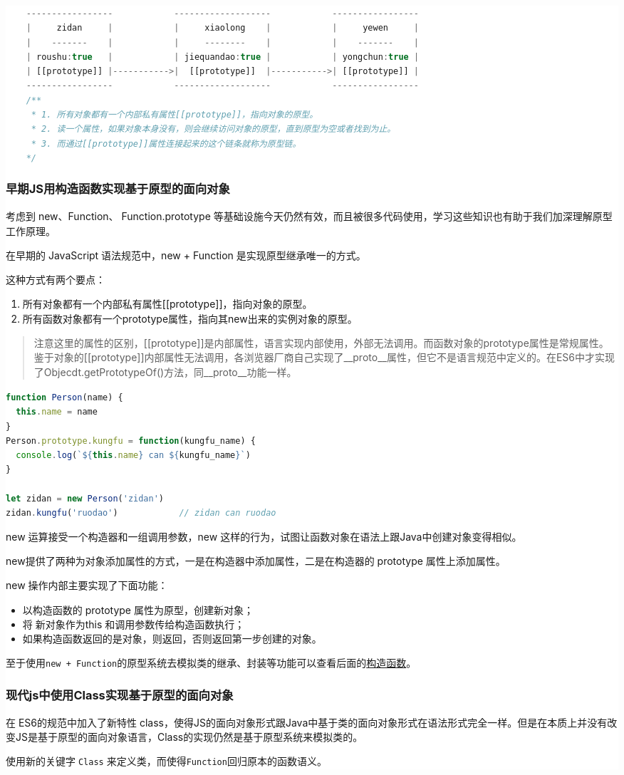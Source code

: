```js
    -----------------            -------------------            -----------------
    |     zidan     |            |     xiaolong    |            |     yewen     |
    |    -------    |            |     --------    |            |    -------    |
    | roushu:true   |            | jiequandao:true |            | yongchun:true |
    | [[prototype]] |----------->|  [[prototype]]  |----------->| [[prototype]] |
    -----------------            -------------------            -----------------
    /**
     * 1. 所有对象都有一个内部私有属性[[prototype]]，指向对象的原型。
     * 2. 读一个属性，如果对象本身没有，则会继续访问对象的原型，直到原型为空或者找到为止。
     * 3. 而通过[[prototype]]属性连接起来的这个链条就称为原型链。
    */
```

### 早期JS用构造函数实现基于原型的面向对象

考虑到 new、Function、 Function.prototype 等基础设施今天仍然有效，而且被很多代码使用，学习这些知识也有助于我们加深理解原型工作原理。

在早期的 JavaScript 语法规范中，new + Function 是实现原型继承唯一的方式。

这种方式有两个要点：
1. 所有对象都有一个内部私有属性[[prototype]]，指向对象的原型。
1. 所有函数对象都有一个prototype属性，指向其new出来的实例对象的原型。

> 注意这里的属性的区别，[[prototype]]是内部属性，语言实现内部使用，外部无法调用。而函数对象的prototype属性是常规属性。<br>鉴于对象的[[prototype]]内部属性无法调用，各浏览器厂商自己实现了__proto__属性，但它不是语言规范中定义的。在ES6中才实现了Objecdt.getPrototypeOf()方法，同__proto__功能一样。

```js
function Person(name) {
  this.name = name
}
Person.prototype.kungfu = function(kungfu_name) {
  console.log(`${this.name} can ${kungfu_name}`)
}

let zidan = new Person('zidan')
zidan.kungfu('ruodao')            // zidan can ruodao
```

new 运算接受一个构造器和一组调用参数，new 这样的行为，试图让函数对象在语法上跟Java中创建对象变得相似。

new提供了两种为对象添加属性的方式，一是在构造器中添加属性，二是在构造器的 prototype 属性上添加属性。

new 操作内部主要实现了下面功能：
- 以构造函数的 prototype 属性为原型，创建新对象；
- 将 新对象作为this 和调用参数传给构造函数执行；
- 如果构造函数返回的是对象，则返回，否则返回第一步创建的对象。

至于使用`new + Function`的原型系统去模拟类的继承、封装等功能可以查看后面的[构造函数](/ES/oop-4-constructor)。

### 现代js中使用Class实现基于原型的面向对象

在 ES6的规范中加入了新特性 class，使得JS的面向对象形式跟Java中基于类的面向对象形式在语法形式完全一样。但是在本质上并没有改变JS是基于原型的面向对象语言，Class的实现仍然是基于原型系统来模拟类的。

使用新的关键字 `Class` 来定义类，而使得`Function`回归原本的函数语义。
